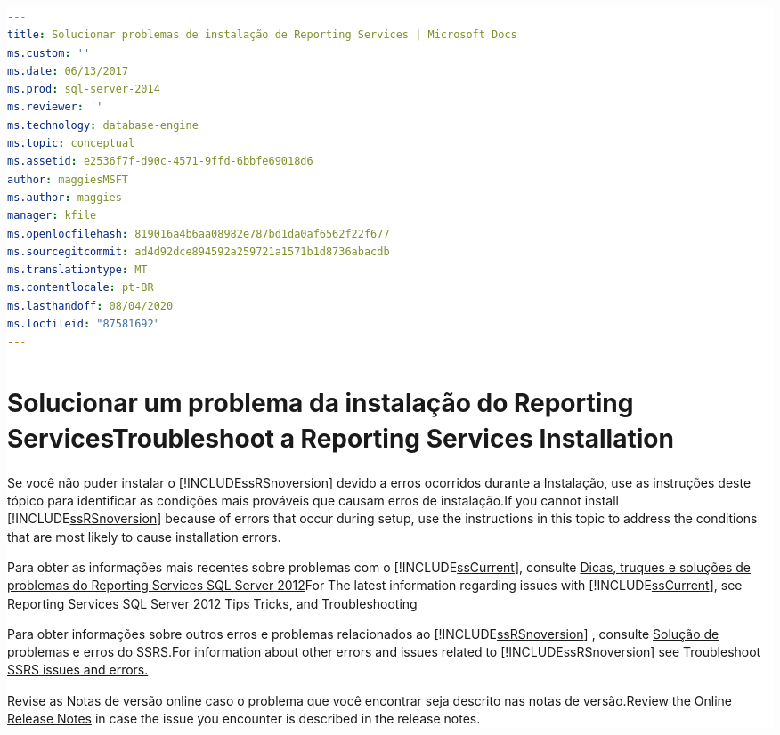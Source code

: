 ```yaml
---
title: Solucionar problemas de instalação de Reporting Services | Microsoft Docs
ms.custom: ''
ms.date: 06/13/2017
ms.prod: sql-server-2014
ms.reviewer: ''
ms.technology: database-engine
ms.topic: conceptual
ms.assetid: e2536f7f-d90c-4571-9ffd-6bbfe69018d6
author: maggiesMSFT
ms.author: maggies
manager: kfile
ms.openlocfilehash: 819016a4b6aa08982e787bd1da0af6562f22f677
ms.sourcegitcommit: ad4d92dce894592a259721a1571b1d8736abacdb
ms.translationtype: MT
ms.contentlocale: pt-BR
ms.lasthandoff: 08/04/2020
ms.locfileid: "87581692"
---
```

# <a name="troubleshoot-a-reporting-services-installation"></a><span data-ttu-id="70de7-102">Solucionar um problema da instalação do Reporting Services</span><span class="sxs-lookup"><span data-stu-id="70de7-102">Troubleshoot a Reporting Services Installation</span></span>
  <span data-ttu-id="70de7-103">Se você não puder instalar o [!INCLUDE[ssRSnoversion](../../includes/ssrsnoversion-md.md)] devido a erros ocorridos durante a Instalação, use as instruções deste tópico para identificar as condições mais prováveis que causam erros de instalação.</span><span class="sxs-lookup"><span data-stu-id="70de7-103">If you cannot install [!INCLUDE[ssRSnoversion](../../includes/ssrsnoversion-md.md)] because of errors that occur during setup, use the instructions in this topic to address the conditions that are most likely to cause installation errors.</span></span>  
  
 <span data-ttu-id="70de7-104">Para obter as informações mais recentes sobre problemas com o [!INCLUDE[ssCurrent](../../includes/sscurrent-md.md)], consulte [Dicas, truques e soluções de problemas do Reporting Services SQL Server 2012](https://go.microsoft.com/fwlink/?LinkId=221297)</span><span class="sxs-lookup"><span data-stu-id="70de7-104">For The latest information regarding issues with [!INCLUDE[ssCurrent](../../includes/sscurrent-md.md)], see [Reporting Services SQL Server 2012 Tips Tricks, and Troubleshooting](https://go.microsoft.com/fwlink/?LinkId=221297)</span></span>  
  
 <span data-ttu-id="70de7-105">Para obter informações sobre outros erros e problemas relacionados ao [!INCLUDE[ssRSnoversion](../../includes/ssrsnoversion-md.md)] , consulte [Solução de problemas e erros do SSRS.](https://social.technet.microsoft.com/wiki/contents/articles/ssrs-troubleshooting-issues-and-errors.aspx)</span><span class="sxs-lookup"><span data-stu-id="70de7-105">For information about other errors and issues related to [!INCLUDE[ssRSnoversion](../../includes/ssrsnoversion-md.md)] see [Troubleshoot SSRS issues and errors.](https://social.technet.microsoft.com/wiki/contents/articles/ssrs-troubleshooting-issues-and-errors.aspx)</span></span>  
  
 <span data-ttu-id="70de7-106">Revise as [Notas de versão online](https://go.microsoft.com/fwlink/?linkid=236893) caso o problema que você encontrar seja descrito nas notas de versão.</span><span class="sxs-lookup"><span data-stu-id="70de7-106">Review the [Online Release Notes](https://go.microsoft.com/fwlink/?linkid=236893) in case the issue you encounter is described in the release notes.</span></span>  
  
